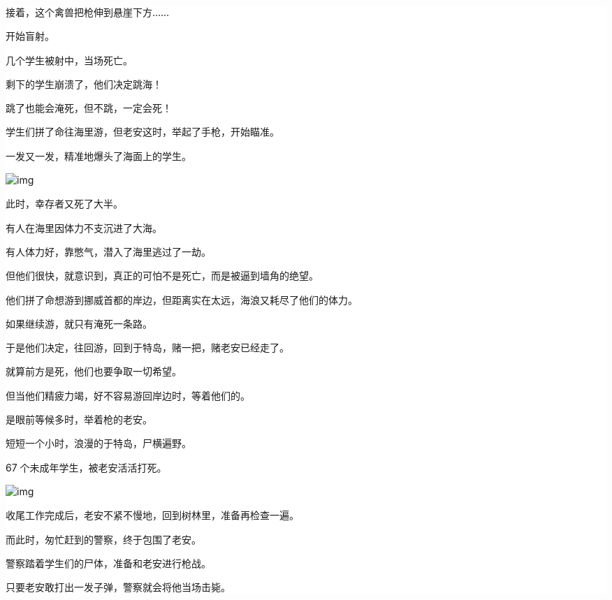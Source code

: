 接着，这个禽兽把枪伸到悬崖下方……


开始盲射。


几个学生被射中，当场死亡。


剩下的学生崩溃了，他们决定跳海！


跳了也能会淹死，但不跳，一定会死！


学生们拼了命往海里游，但老安这时，举起了手枪，开始瞄准。


一发又一发，精准地爆头了海面上的学生。


![img](https://picx.zhimg.com/v2-dd677d26c46d580a3720c514ff3e0611.webp)

此时，幸存者又死了大半。


有人在海里因体力不支沉进了大海。


有人体力好，靠憋气，潜入了海里逃过了一劫。


但他们很快，就意识到，真正的可怕不是死亡，而是被逼到墙角的绝望。


他们拼了命想游到挪威首都的岸边，但距离实在太远，海浪又耗尽了他们的体力。


如果继续游，就只有淹死一条路。


于是他们决定，往回游，回到于特岛，赌一把，赌老安已经走了。


就算前方是死，他们也要争取一切希望。


但当他们精疲力竭，好不容易游回岸边时，等着他们的。


是眼前等候多时，举着枪的老安。


短短一个小时，浪漫的于特岛，尸横遍野。


67 个未成年学生，被老安活活打死。


![img](https://pic3.zhimg.com/v2-ca7c0276662d81c2c20f88ea575e5606.webp)

收尾工作完成后，老安不紧不慢地，回到树林里，准备再检查一遍。


而此时，匆忙赶到的警察，终于包围了老安。


警察踏着学生们的尸体，准备和老安进行枪战。


只要老安敢打出一发子弹，警察就会将他当场击毙。
